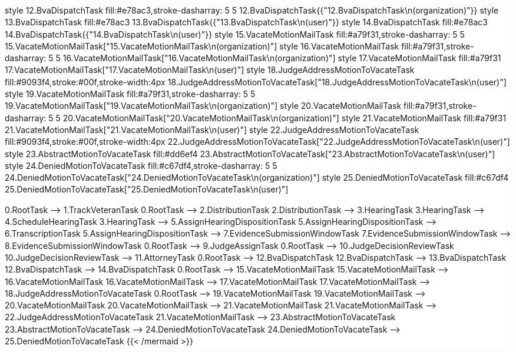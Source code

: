 style 12.BvaDispatchTask fill:#e78ac3,stroke-dasharray: 5 5
  12.BvaDispatchTask{{"12.BvaDispatchTask\n(organization)"}}
style 13.BvaDispatchTask fill:#e78ac3
  13.BvaDispatchTask{{"13.BvaDispatchTask\n(user)"}}
style 14.BvaDispatchTask fill:#e78ac3
  14.BvaDispatchTask{{"14.BvaDispatchTask\n(user)"}}
style 15.VacateMotionMailTask fill:#a79f31,stroke-dasharray: 5 5
  15.VacateMotionMailTask["15.VacateMotionMailTask\n(organization)"]
style 16.VacateMotionMailTask fill:#a79f31,stroke-dasharray: 5 5
  16.VacateMotionMailTask["16.VacateMotionMailTask\n(organization)"]
style 17.VacateMotionMailTask fill:#a79f31
  17.VacateMotionMailTask["17.VacateMotionMailTask\n(user)"]
style 18.JudgeAddressMotionToVacateTask fill:#9093f4,stroke:#00f,stroke-width:4px
  18.JudgeAddressMotionToVacateTask["18.JudgeAddressMotionToVacateTask\n(user)"]
style 19.VacateMotionMailTask fill:#a79f31,stroke-dasharray: 5 5
  19.VacateMotionMailTask["19.VacateMotionMailTask\n(organization)"]
style 20.VacateMotionMailTask fill:#a79f31,stroke-dasharray: 5 5
  20.VacateMotionMailTask["20.VacateMotionMailTask\n(organization)"]
style 21.VacateMotionMailTask fill:#a79f31
  21.VacateMotionMailTask["21.VacateMotionMailTask\n(user)"]
style 22.JudgeAddressMotionToVacateTask fill:#9093f4,stroke:#00f,stroke-width:4px
  22.JudgeAddressMotionToVacateTask["22.JudgeAddressMotionToVacateTask\n(user)"]
style 23.AbstractMotionToVacateTask fill:#dd6ef4
  23.AbstractMotionToVacateTask["23.AbstractMotionToVacateTask\n(user)"]
style 24.DeniedMotionToVacateTask fill:#c67df4,stroke-dasharray: 5 5
  24.DeniedMotionToVacateTask["24.DeniedMotionToVacateTask\n(organization)"]
style 25.DeniedMotionToVacateTask fill:#c67df4
  25.DeniedMotionToVacateTask["25.DeniedMotionToVacateTask\n(user)"]

0.RootTask --> 1.TrackVeteranTask
0.RootTask --> 2.DistributionTask
2.DistributionTask --> 3.HearingTask
3.HearingTask --> 4.ScheduleHearingTask
3.HearingTask --> 5.AssignHearingDispositionTask
5.AssignHearingDispositionTask --> 6.TranscriptionTask
5.AssignHearingDispositionTask --> 7.EvidenceSubmissionWindowTask
7.EvidenceSubmissionWindowTask --> 8.EvidenceSubmissionWindowTask
0.RootTask --> 9.JudgeAssignTask
0.RootTask --> 10.JudgeDecisionReviewTask
10.JudgeDecisionReviewTask --> 11.AttorneyTask
0.RootTask --> 12.BvaDispatchTask
12.BvaDispatchTask --> 13.BvaDispatchTask
12.BvaDispatchTask --> 14.BvaDispatchTask
0.RootTask --> 15.VacateMotionMailTask
15.VacateMotionMailTask --> 16.VacateMotionMailTask
16.VacateMotionMailTask --> 17.VacateMotionMailTask
17.VacateMotionMailTask --> 18.JudgeAddressMotionToVacateTask
0.RootTask --> 19.VacateMotionMailTask
19.VacateMotionMailTask --> 20.VacateMotionMailTask
20.VacateMotionMailTask --> 21.VacateMotionMailTask
21.VacateMotionMailTask --> 22.JudgeAddressMotionToVacateTask
21.VacateMotionMailTask --> 23.AbstractMotionToVacateTask
23.AbstractMotionToVacateTask --> 24.DeniedMotionToVacateTask
24.DeniedMotionToVacateTask --> 25.DeniedMotionToVacateTask
{{< /mermaid >}}
